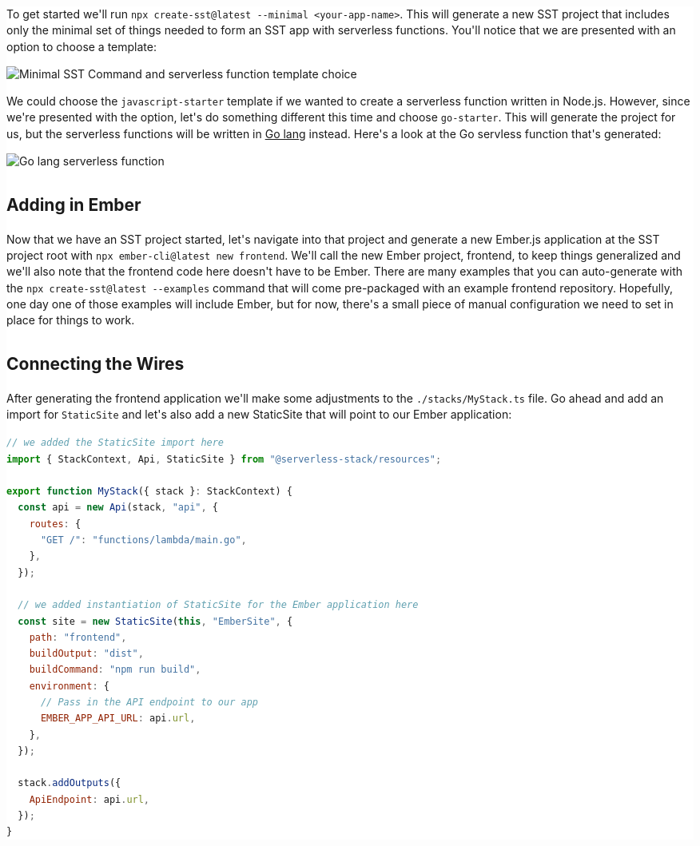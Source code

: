 To get started we'll run `npx create-sst@latest --minimal <your-app-name>`. This will generate a new SST project that includes only the minimal set of things needed to form an SST app with serverless functions. You'll notice that we are presented with an option to choose a template:

![Minimal SST Command and serverless function template choice](/img/blog/serverlesss-functions-direct-to-aws-with-ember/select-a-template-sst-minimal.png)

We could choose the `javascript-starter` template if we wanted to create a serverless function written in Node.js. However, since we're presented with the option, let's do something different this time and choose `go-starter`. This will generate the project for us, but the serverless functions will be written in [Go lang](https://go.dev/) instead. Here's a look at the Go servless function that's generated:

![Go lang serverless function](/img/blog/serverlesss-functions-direct-to-aws-with-ember/go-lang-serverless-function.png)

## Adding in Ember

Now that we have an SST project started, let's navigate into that project and generate a new Ember.js application at the SST project root with `npx ember-cli@latest new frontend`. We'll call the new Ember project, frontend, to keep things generalized and we'll also note that the frontend code here doesn't have to be Ember. There are many examples that you can auto-generate with the `npx create-sst@latest --examples` command that will come pre-packaged with an example frontend repository. Hopefully, one day one of those examples will include Ember, but for now, there's a small piece of manual configuration we need to set in place for things to work.

## Connecting the Wires

After generating the frontend application we'll make some adjustments to the `./stacks/MyStack.ts` file. Go ahead and add an import for `StaticSite` and let's also add a new StaticSite that will point to our Ember application:

```javascript
// we added the StaticSite import here
import { StackContext, Api, StaticSite } from "@serverless-stack/resources";

export function MyStack({ stack }: StackContext) {
  const api = new Api(stack, "api", {
    routes: {
      "GET /": "functions/lambda/main.go",
    },
  });

  // we added instantiation of StaticSite for the Ember application here
  const site = new StaticSite(this, "EmberSite", {
    path: "frontend",
    buildOutput: "dist",
    buildCommand: "npm run build",
    environment: {
      // Pass in the API endpoint to our app
      EMBER_APP_API_URL: api.url,
    },
  });

  stack.addOutputs({
    ApiEndpoint: api.url,
  });
}
```
